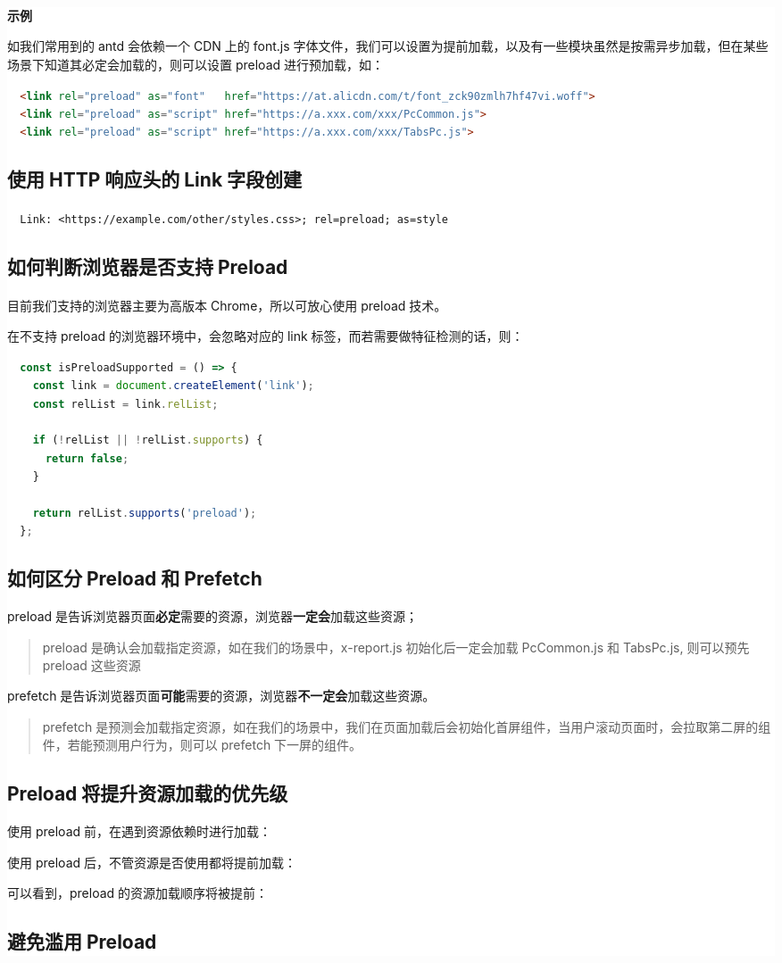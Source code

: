 **示例**

如我们常用到的 antd 会依赖一个 CDN 上的 font.js 字体文件，我们可以设置为提前加载，以及有一些模块虽然是按需异步加载，但在某些场景下知道其必定会加载的，则可以设置 preload 进行预加载，如：

```html
  <link rel="preload" as="font"   href="https://at.alicdn.com/t/font_zck90zmlh7hf47vi.woff">
  <link rel="preload" as="script" href="https://a.xxx.com/xxx/PcCommon.js">
  <link rel="preload" as="script" href="https://a.xxx.com/xxx/TabsPc.js">
```

## 使用 HTTP 响应头的 Link 字段创建

```
  Link: <https://example.com/other/styles.css>; rel=preload; as=style
```

## 如何判断浏览器是否支持 Preload

目前我们支持的浏览器主要为高版本 Chrome，所以可放心使用 preload 技术。

在不支持 preload 的浏览器环境中，会忽略对应的 link 标签，而若需要做特征检测的话，则：

```js
  const isPreloadSupported = () => {
    const link = document.createElement('link');
    const relList = link.relList;
  
    if (!relList || !relList.supports) {
      return false;
    }
  
    return relList.supports('preload');
  };
```

## 如何区分 Preload 和 Prefetch

preload 是告诉浏览器页面**必定**需要的资源，浏览器**一定会**加载这些资源；

> preload 是确认会加载指定资源，如在我们的场景中，x-report.js 初始化后一定会加载 PcCommon.js 和 TabsPc.js, 则可以预先 preload 这些资源

prefetch 是告诉浏览器页面**可能**需要的资源，浏览器**不一定会**加载这些资源。

> prefetch 是预测会加载指定资源，如在我们的场景中，我们在页面加载后会初始化首屏组件，当用户滚动页面时，会拉取第二屏的组件，若能预测用户行为，则可以 prefetch 下一屏的组件。

## Preload 将提升资源加载的优先级

使用 preload 前，在遇到资源依赖时进行加载：

使用 preload 后，不管资源是否使用都将提前加载：

可以看到，preload 的资源加载顺序将被提前：

## 避免滥用 Preload
